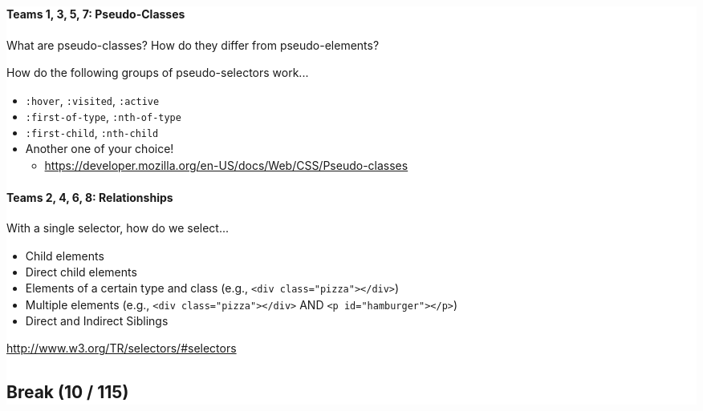 #### Teams 1, 3, 5, 7: Pseudo-Classes

What are pseudo-classes? How do they differ from pseudo-elements?

How do the following groups of pseudo-selectors work...
* `:hover`, `:visited`, `:active`
* `:first-of-type`, `:nth-of-type`
* `:first-child`, `:nth-child`
* Another one of your choice!
  * https://developer.mozilla.org/en-US/docs/Web/CSS/Pseudo-classes

#### Teams 2, 4, 6, 8: Relationships

With a single selector, how do we select...
* Child elements
* Direct child elements
* Elements of a certain type and class (e.g., `<div class="pizza"></div>`)
* Multiple elements (e.g., `<div class="pizza"></div>` AND `<p id="hamburger"></p>`)
* Direct and Indirect Siblings

http://www.w3.org/TR/selectors/#selectors

## Break (10 / 115)
